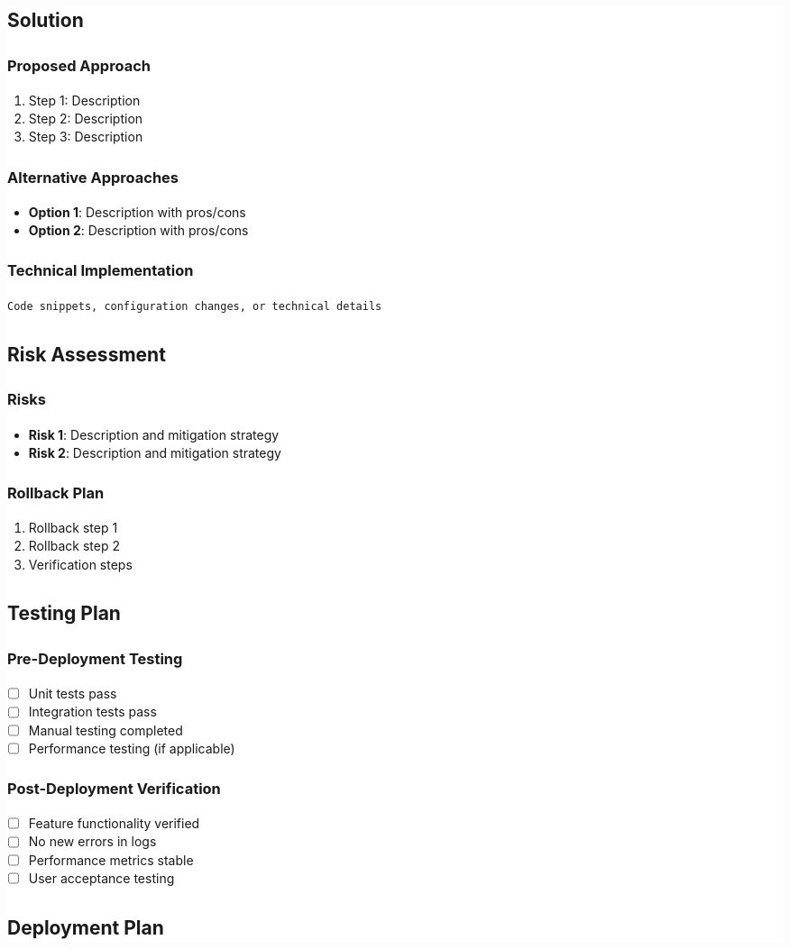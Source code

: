 ## Solution

### Proposed Approach

1. Step 1: Description
2. Step 2: Description
3. Step 3: Description

### Alternative Approaches

- **Option 1**: Description with pros/cons
- **Option 2**: Description with pros/cons

### Technical Implementation

```
Code snippets, configuration changes, or technical details
```

## Risk Assessment

### Risks

- **Risk 1**: Description and mitigation strategy
- **Risk 2**: Description and mitigation strategy

### Rollback Plan

1. Rollback step 1
2. Rollback step 2
3. Verification steps

## Testing Plan

### Pre-Deployment Testing

- [ ] Unit tests pass
- [ ] Integration tests pass
- [ ] Manual testing completed
- [ ] Performance testing (if applicable)

### Post-Deployment Verification

- [ ] Feature functionality verified
- [ ] No new errors in logs
- [ ] Performance metrics stable
- [ ] User acceptance testing

## Deployment Plan
